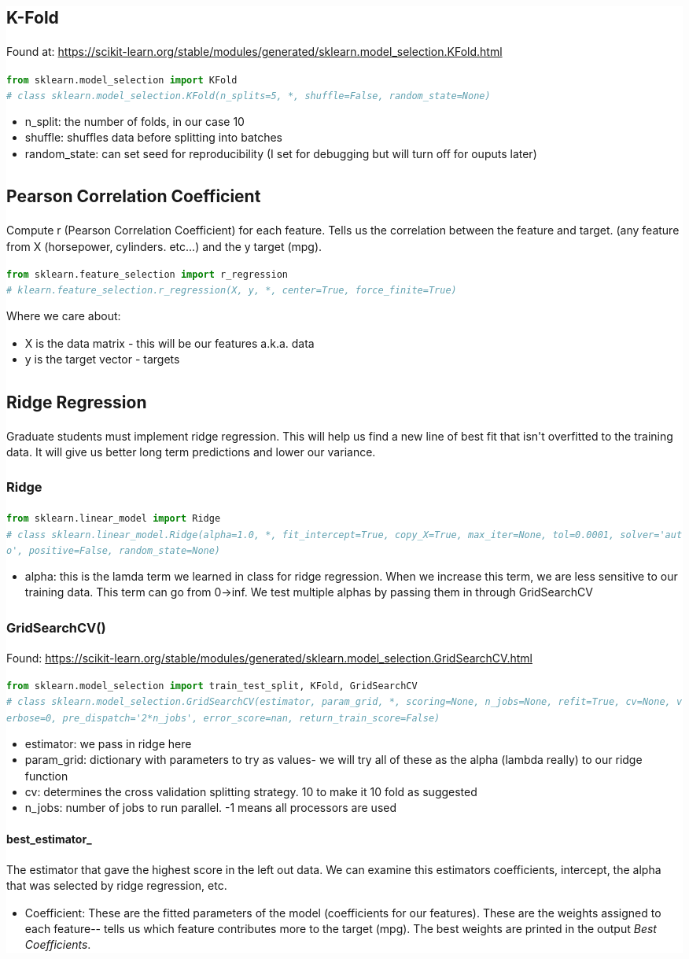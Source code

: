 ## K-Fold
Found at: https://scikit-learn.org/stable/modules/generated/sklearn.model_selection.KFold.html
``` python
from sklearn.model_selection import KFold
# class sklearn.model_selection.KFold(n_splits=5, *, shuffle=False, random_state=None)
```
- n_split: the number of folds, in our case 10
- shuffle: shuffles data before splitting into batches
- random_state: can set seed for reproducibility (I set for debugging but will turn off for ouputs later)

## Pearson Correlation Coefficient
Compute r (Pearson Correlation Coefficient) for each feature. Tells us the correlation between the feature and target. (any feature from X (horsepower, cylinders. etc...) and the y target (mpg).
```python
from sklearn.feature_selection import r_regression
# klearn.feature_selection.r_regression(X, y, *, center=True, force_finite=True)
```
Where we care about:
- X is the data matrix - this will be our features a.k.a. data
- y is the target vector - targets


## Ridge Regression
Graduate students must implement ridge regression. This will help us find a new line of best fit that isn't overfitted to the training data. It will give us better long term predictions and lower our variance. 
### Ridge
```python
from sklearn.linear_model import Ridge
# class sklearn.linear_model.Ridge(alpha=1.0, *, fit_intercept=True, copy_X=True, max_iter=None, tol=0.0001, solver='auto', positive=False, random_state=None)
```
- alpha: this is the lamda term we learned in class for ridge regression. When we increase this term, we are less sensitive to our training data. This term can go from 0->inf. We test multiple alphas by passing them in through GridSearchCV

### GridSearchCV()
Found: https://scikit-learn.org/stable/modules/generated/sklearn.model_selection.GridSearchCV.html
```python
from sklearn.model_selection import train_test_split, KFold, GridSearchCV
# class sklearn.model_selection.GridSearchCV(estimator, param_grid, *, scoring=None, n_jobs=None, refit=True, cv=None, verbose=0, pre_dispatch='2*n_jobs', error_score=nan, return_train_score=False)
```
- estimator: we pass in ridge here
- param_grid: dictionary with parameters to try as values- we will try all of these as the alpha (lambda really) to our ridge function
- cv: determines the cross validation splitting strategy. 10 to make it 10 fold as suggested
- n_jobs: number of jobs to run parallel. -1 means all processors are used
#### best_estimator_
The estimator that gave the highest score in the left out data. We can examine this estimators coefficients, intercept, the alpha that was selected by ridge regression, etc. 
- Coefficient: These are the fitted parameters of the model (coefficients for our features). These are the weights assigned to each feature-- tells us which feature contributes more to the target (mpg). The best weights are printed in the output *Best Coefficients*. 
